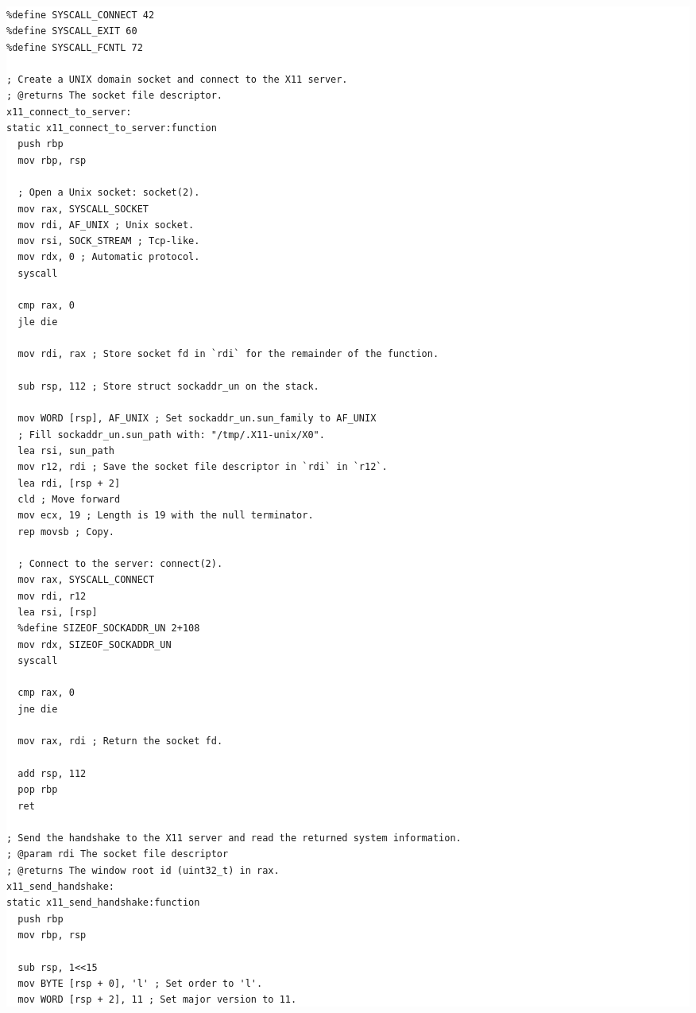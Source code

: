 ```x86asm
%define SYSCALL_CONNECT 42
%define SYSCALL_EXIT 60
%define SYSCALL_FCNTL 72

; Create a UNIX domain socket and connect to the X11 server.
; @returns The socket file descriptor.
x11_connect_to_server:
static x11_connect_to_server:function
  push rbp
  mov rbp, rsp

  ; Open a Unix socket: socket(2).
  mov rax, SYSCALL_SOCKET
  mov rdi, AF_UNIX ; Unix socket.
  mov rsi, SOCK_STREAM ; Tcp-like.
  mov rdx, 0 ; Automatic protocol.
  syscall

  cmp rax, 0
  jle die

  mov rdi, rax ; Store socket fd in `rdi` for the remainder of the function.

  sub rsp, 112 ; Store struct sockaddr_un on the stack.

  mov WORD [rsp], AF_UNIX ; Set sockaddr_un.sun_family to AF_UNIX
  ; Fill sockaddr_un.sun_path with: "/tmp/.X11-unix/X0".
  lea rsi, sun_path
  mov r12, rdi ; Save the socket file descriptor in `rdi` in `r12`.
  lea rdi, [rsp + 2]
  cld ; Move forward
  mov ecx, 19 ; Length is 19 with the null terminator.
  rep movsb ; Copy.

  ; Connect to the server: connect(2).
  mov rax, SYSCALL_CONNECT
  mov rdi, r12
  lea rsi, [rsp]
  %define SIZEOF_SOCKADDR_UN 2+108
  mov rdx, SIZEOF_SOCKADDR_UN
  syscall

  cmp rax, 0
  jne die

  mov rax, rdi ; Return the socket fd.

  add rsp, 112
  pop rbp
  ret

; Send the handshake to the X11 server and read the returned system information.
; @param rdi The socket file descriptor
; @returns The window root id (uint32_t) in rax.
x11_send_handshake:
static x11_send_handshake:function
  push rbp
  mov rbp, rsp

  sub rsp, 1<<15
  mov BYTE [rsp + 0], 'l' ; Set order to 'l'.
  mov WORD [rsp + 2], 11 ; Set major version to 11.

```